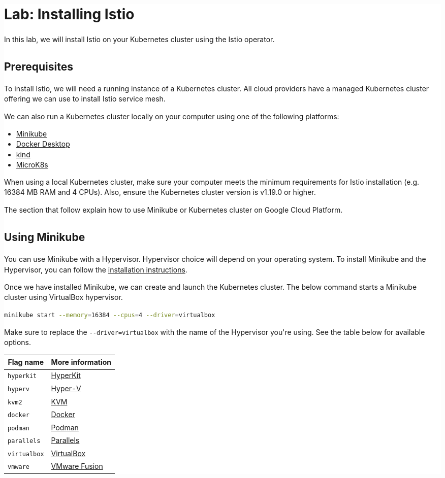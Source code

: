 # Lab: Installing Istio

In this lab, we will install Istio on your Kubernetes cluster using the Istio operator.

## Prerequisites

To install Istio, we will need a running instance of a Kubernetes cluster. All cloud providers have a managed Kubernetes cluster offering we can use to install Istio service mesh.

We can also run a Kubernetes cluster locally on your computer using one of the following platforms:

- [Minikube](https://istio.io/latest/docs/setup/platform-setup/minikube/)
- [Docker Desktop](https://istio.io/latest/docs/setup/platform-setup/docker/)
- [kind](https://istio.io/latest/docs/setup/platform-setup/kind/)
- [MicroK8s](https://istio.io/latest/docs/setup/platform-setup/microk8s/)

When using a local Kubernetes cluster, make sure your computer meets the minimum requirements for Istio installation (e.g. 16384 MB RAM and 4 CPUs). Also, ensure the Kubernetes cluster version is v1.19.0 or higher.

The section that follow explain how to use Minikube or Kubernetes cluster on Google Cloud Platform.

## Using Minikube 

You can use Minikube with a Hypervisor. Hypervisor choice will depend on your operating system. To install Minikube and the Hypervisor, you can follow the [installation instructions](https://kubernetes.io/docs/tasks/tools/install-minikube/). 

Once we have installed Minikube, we can create and launch the Kubernetes cluster. The below command starts a Minikube cluster using VirtualBox hypervisor.

```bash
minikube start --memory=16384 --cpus=4 --driver=virtualbox
```

Make sure to replace the `--driver=virtualbox` with the name of the Hypervisor you're using. See the table below for available options.

| Flag name | More information |
| --- | --- |
| `hyperkit` | [HyperKit](https://github.com/moby/hyperkit) |
| `hyperv` | [Hyper-V](https://docs.microsoft.com/en-us/virtualization/hyper-v-on-windows/) | 
| `kvm2` | [KVM](https://www.linux-kvm.org/page/Main_Page) |
|`docker` | [Docker](https://hub.docker.com/search?q=&type=edition&offering=community&sort=updated_at&order=desc) |
| `podman` | [Podman](https://podman.io/getting-started/installation.html)
| `parallels` | [Parallels](https://www.parallels.com/) |
| `virtualbox` | [VirtualBox](https://www.virtualbox.org/) | 
| `vmware` | [VMware Fusion](https://www.vmware.com/products/fusion.html) | 
